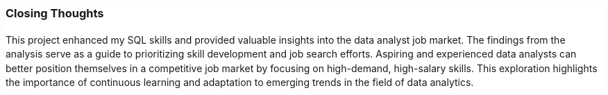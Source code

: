 ### Closing Thoughts

This project enhanced my SQL skills and provided valuable insights into the data analyst job market. The findings from the analysis serve as a guide to prioritizing skill development and job search efforts. Aspiring and experienced data analysts can better position themselves in a competitive job market by focusing on high-demand, high-salary skills. This exploration highlights the importance of continuous learning and adaptation to emerging trends in the field of data analytics.
